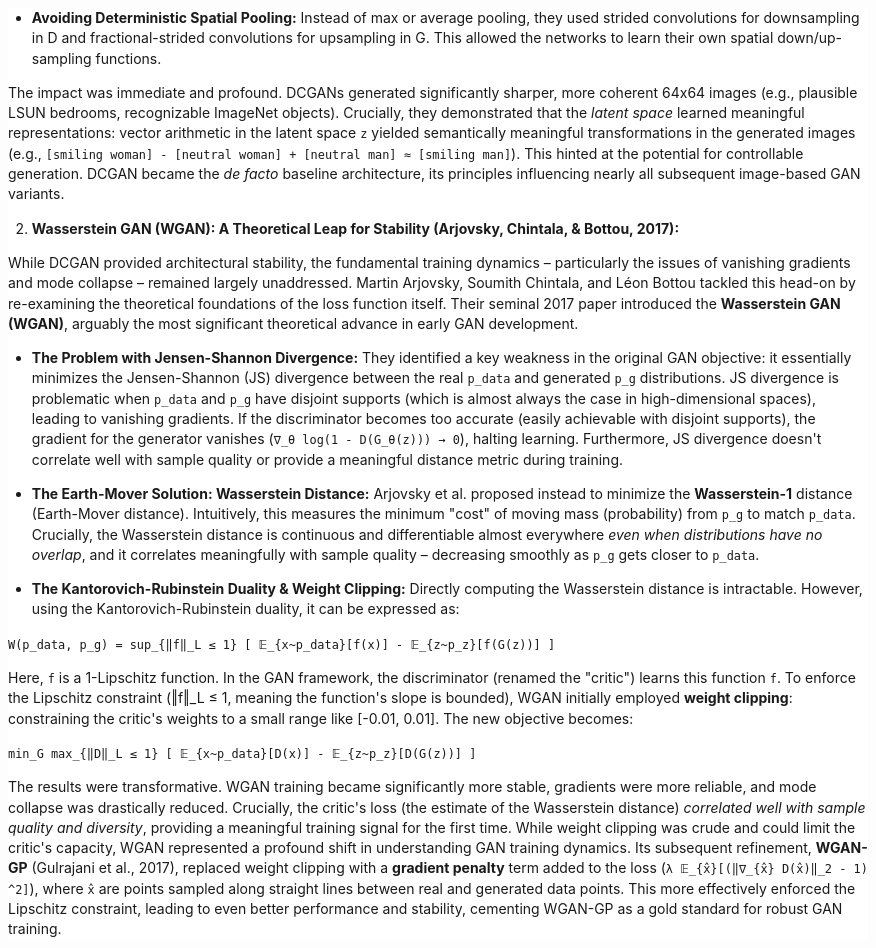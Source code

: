 *   **Avoiding Deterministic Spatial Pooling:** Instead of max or average pooling, they used strided convolutions for downsampling in D and fractional-strided convolutions for upsampling in G. This allowed the networks to learn their own spatial down/up-sampling functions.

The impact was immediate and profound. DCGANs generated significantly sharper, more coherent 64x64 images (e.g., plausible LSUN bedrooms, recognizable ImageNet objects). Crucially, they demonstrated that the *latent space* learned meaningful representations: vector arithmetic in the latent space `z` yielded semantically meaningful transformations in the generated images (e.g., `[smiling woman] - [neutral woman] + [neutral man] ≈ [smiling man]`). This hinted at the potential for controllable generation. DCGAN became the *de facto* baseline architecture, its principles influencing nearly all subsequent image-based GAN variants.

2.  **Wasserstein GAN (WGAN): A Theoretical Leap for Stability (Arjovsky, Chintala, & Bottou, 2017):**

While DCGAN provided architectural stability, the fundamental training dynamics – particularly the issues of vanishing gradients and mode collapse – remained largely unaddressed. Martin Arjovsky, Soumith Chintala, and Léon Bottou tackled this head-on by re-examining the theoretical foundations of the loss function itself. Their seminal 2017 paper introduced the **Wasserstein GAN (WGAN)**, arguably the most significant theoretical advance in early GAN development.

*   **The Problem with Jensen-Shannon Divergence:** They identified a key weakness in the original GAN objective: it essentially minimizes the Jensen-Shannon (JS) divergence between the real `p_data` and generated `p_g` distributions. JS divergence is problematic when `p_data` and `p_g` have disjoint supports (which is almost always the case in high-dimensional spaces), leading to vanishing gradients. If the discriminator becomes too accurate (easily achievable with disjoint supports), the gradient for the generator vanishes (`∇_θ log(1 - D(G_θ(z))) → 0`), halting learning. Furthermore, JS divergence doesn't correlate well with sample quality or provide a meaningful distance metric during training.

*   **The Earth-Mover Solution: Wasserstein Distance:** Arjovsky et al. proposed instead to minimize the **Wasserstein-1** distance (Earth-Mover distance). Intuitively, this measures the minimum "cost" of moving mass (probability) from `p_g` to match `p_data`. Crucially, the Wasserstein distance is continuous and differentiable almost everywhere *even when distributions have no overlap*, and it correlates meaningfully with sample quality – decreasing smoothly as `p_g` gets closer to `p_data`.

*   **The Kantorovich-Rubinstein Duality & Weight Clipping:** Directly computing the Wasserstein distance is intractable. However, using the Kantorovich-Rubinstein duality, it can be expressed as:

`W(p_data, p_g) = sup_{‖f‖_L ≤ 1} [ 𝔼_{x~p_data}[f(x)] - 𝔼_{z~p_z}[f(G(z))] ]`

Here, `f` is a 1-Lipschitz function. In the GAN framework, the discriminator (renamed the "critic") learns this function `f`. To enforce the Lipschitz constraint (‖f‖_L ≤ 1, meaning the function's slope is bounded), WGAN initially employed **weight clipping**: constraining the critic's weights to a small range like [-0.01, 0.01]. The new objective becomes:

`min_G max_{‖D‖_L ≤ 1} [ 𝔼_{x~p_data}[D(x)] - 𝔼_{z~p_z}[D(G(z))] ]`

The results were transformative. WGAN training became significantly more stable, gradients were more reliable, and mode collapse was drastically reduced. Crucially, the critic's loss (the estimate of the Wasserstein distance) *correlated well with sample quality and diversity*, providing a meaningful training signal for the first time. While weight clipping was crude and could limit the critic's capacity, WGAN represented a profound shift in understanding GAN training dynamics. Its subsequent refinement, **WGAN-GP** (Gulrajani et al., 2017), replaced weight clipping with a **gradient penalty** term added to the loss (`λ 𝔼_{x̂}[(‖∇_{x̂} D(x̂)‖_2 - 1)^2]`), where `x̂` are points sampled along straight lines between real and generated data points. This more effectively enforced the Lipschitz constraint, leading to even better performance and stability, cementing WGAN-GP as a gold standard for robust GAN training.
